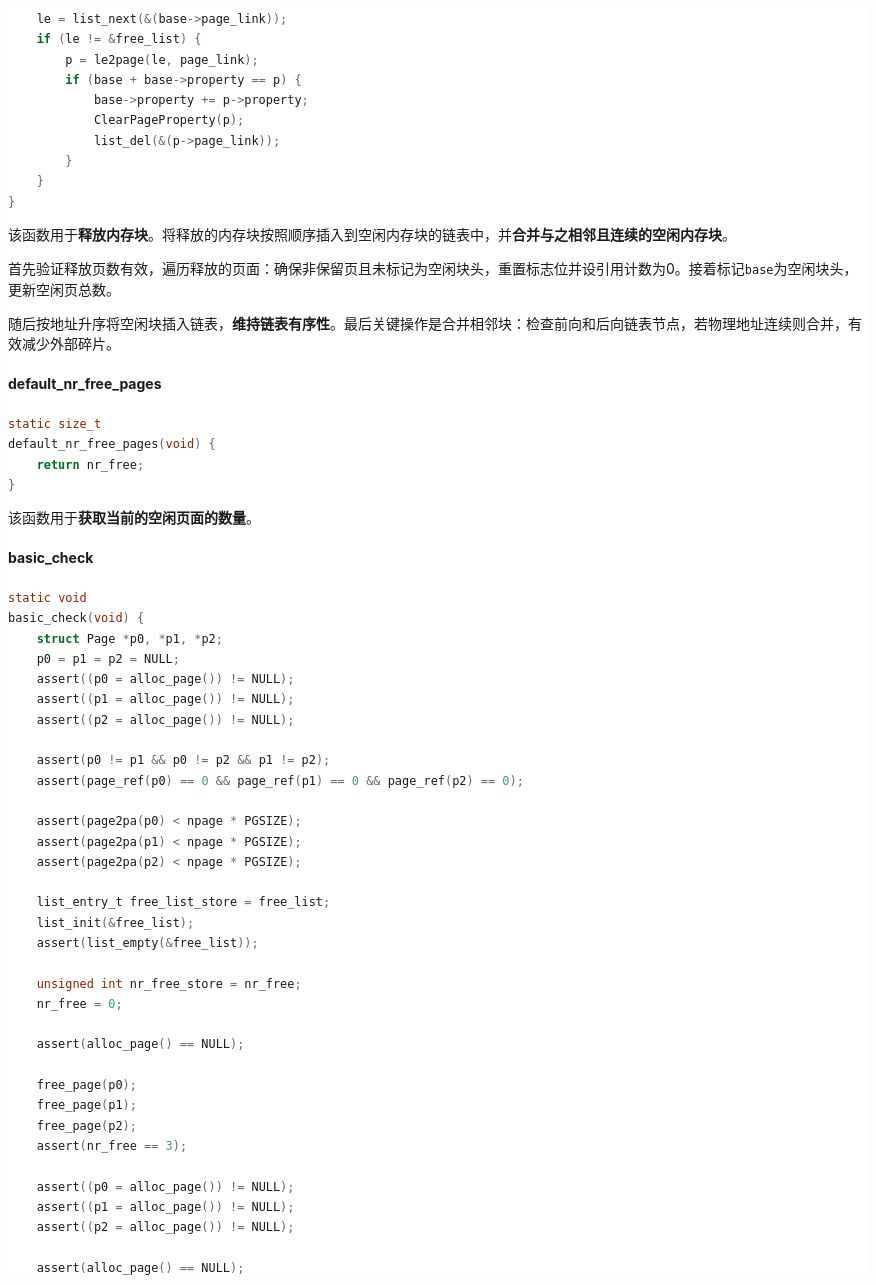 ```c
    le = list_next(&(base->page_link));
    if (le != &free_list) {
        p = le2page(le, page_link);
        if (base + base->property == p) {
            base->property += p->property;
            ClearPageProperty(p);
            list_del(&(p->page_link));
        }
    }
}
```

该函数用于**释放内存块**。将释放的内存块按照顺序插入到空闲内存块的链表中，并**合并与之相邻且连续的空闲内存块**。

首先验证释放页数有效，遍历释放的页面：确保非保留页且未标记为空闲块头，重置标志位并设引用计数为0。接着标记`base`为空闲块头，更新空闲页总数。

随后按地址升序将空闲块插入链表，**维持链表有序性**。最后关键操作是合并相邻块：检查前向和后向链表节点，若物理地址连续则合并，有效减少外部碎片。

#### default_nr_free_pages

```c
static size_t
default_nr_free_pages(void) {
    return nr_free;
}
```

该函数用于**获取当前的空闲页面的数量**。

#### basic_check

```c
static void
basic_check(void) {
    struct Page *p0, *p1, *p2;
    p0 = p1 = p2 = NULL;
    assert((p0 = alloc_page()) != NULL);
    assert((p1 = alloc_page()) != NULL);
    assert((p2 = alloc_page()) != NULL);

    assert(p0 != p1 && p0 != p2 && p1 != p2);
    assert(page_ref(p0) == 0 && page_ref(p1) == 0 && page_ref(p2) == 0);

    assert(page2pa(p0) < npage * PGSIZE);
    assert(page2pa(p1) < npage * PGSIZE);
    assert(page2pa(p2) < npage * PGSIZE);

    list_entry_t free_list_store = free_list;
    list_init(&free_list);
    assert(list_empty(&free_list));

    unsigned int nr_free_store = nr_free;
    nr_free = 0;

    assert(alloc_page() == NULL);

    free_page(p0);
    free_page(p1);
    free_page(p2);
    assert(nr_free == 3);

    assert((p0 = alloc_page()) != NULL);
    assert((p1 = alloc_page()) != NULL);
    assert((p2 = alloc_page()) != NULL);

    assert(alloc_page() == NULL);
```